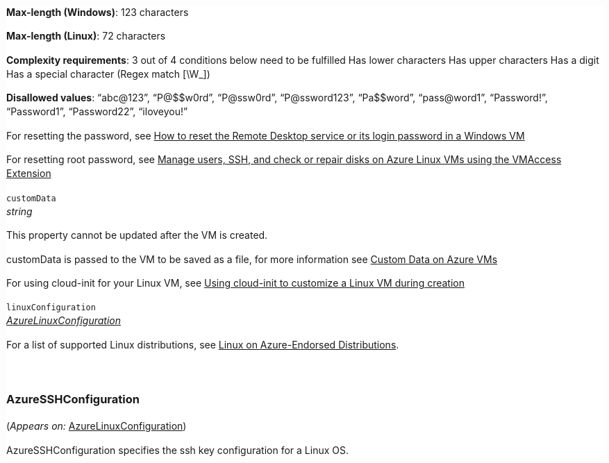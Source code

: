 <p><strong>Max-length (Windows)</strong>: 123 characters</p>
<p><strong>Max-length (Linux)</strong>: 72 characters</p>
<p><strong>Complexity requirements</strong>: 3 out of 4 conditions below need to be fulfilled
Has lower characters
Has upper characters
Has a digit
Has a special character (Regex match [\W_])</p>
<p><strong>Disallowed values</strong>: &ldquo;abc@123&rdquo;, &ldquo;P@$$w0rd&rdquo;, &ldquo;P@ssw0rd&rdquo;, &ldquo;P@ssword123&rdquo;, &ldquo;Pa$$word&rdquo;, &ldquo;pass@word1&rdquo;,
&ldquo;Password!&rdquo;, &ldquo;Password1&rdquo;, &ldquo;Password22&rdquo;, &ldquo;iloveyou!&rdquo;</p>
<p>For resetting the password, see <a href="https://docs.microsoft.com/en-us/troubleshoot/azure/virtual-machines/reset-rdp">How to reset the Remote Desktop service or its login password in a Windows
VM</a></p>
<p>For resetting root password, see <a href="https://docs.microsoft.com/en-us/troubleshoot/azure/virtual-machines/troubleshoot-ssh-connection">Manage users, SSH, and check or repair disks on Azure Linux VMs using the
VMAccess Extension</a></p>
</td>
</tr>
<tr>
<td>
<code>customData</code></br>
<em>
string
</em>
</td>
<td>
<p>This property cannot be updated after the VM is created.</p>
<p>customData is passed to the VM to be saved as a file, for more information see <a href="https://azure.microsoft.com/blog/custom-data-and-cloud-init-on-windows-azure/">Custom Data on Azure
VMs</a></p>
<p>For using cloud-init for your Linux VM, see <a href="https://docs.microsoft.com/en-us/azure/virtual-machines/linux/using-cloud-init">Using cloud-init to customize a Linux VM during
creation</a></p>
</td>
</tr>
<tr>
<td>
<code>linuxConfiguration</code></br>
<em>
<a href="#settings.gardener.cloud/v1.AzureLinuxConfiguration">
AzureLinuxConfiguration
</a>
</em>
</td>
<td>
<p>For a list of supported Linux distributions, see <a href="https://docs.microsoft.com/en-us/azure/virtual-machines/linux/endorsed-distros">Linux on Azure-Endorsed
Distributions</a>.</p>
</td>
</tr>
</tbody>
</table>
<br>
<h3 id="settings.gardener.cloud/v1.AzureSSHConfiguration">
<b>AzureSSHConfiguration</b>
</h3>
<p>
(<em>Appears on:</em>
<a href="#settings.gardener.cloud/v1.AzureLinuxConfiguration">AzureLinuxConfiguration</a>)
</p>
<p>
<p>AzureSSHConfiguration specifies the ssh key configuration for a Linux OS.</p>